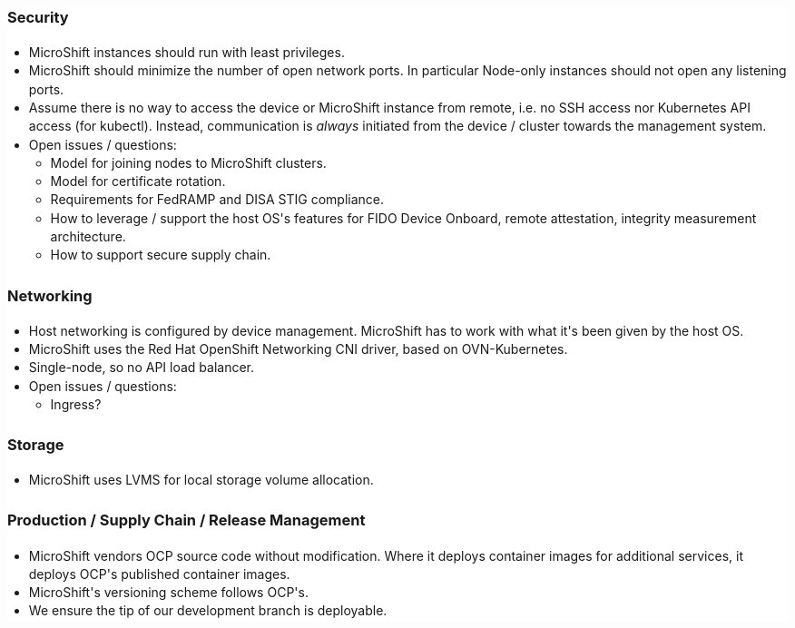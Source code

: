 ### Security
* MicroShift instances should run with least privileges.
* MicroShift should minimize the number of open network ports. In particular Node-only instances should not open any listening ports.
* Assume there is no way to access the device or MicroShift instance from remote, i.e. no SSH access nor Kubernetes API access (for kubectl). Instead, communication is *always* initiated from the device / cluster towards the management system.
* Open issues / questions:
  * Model for joining nodes to MicroShift clusters.
  * Model for certificate rotation.
  * Requirements for FedRAMP and DISA STIG compliance.
  * How to leverage / support the host OS's features for FIDO Device Onboard, remote attestation, integrity measurement architecture.
  * How to support secure supply chain.

### Networking
* Host networking is configured by device management. MicroShift has to work with what it's been given by the host OS.
* MicroShift uses the Red Hat OpenShift Networking CNI driver, based on OVN-Kubernetes.
* Single-node, so no API load balancer.
* Open issues / questions:
  * Ingress?

### Storage
* MicroShift uses LVMS for local storage volume allocation.

### Production / Supply Chain / Release Management
* MicroShift vendors OCP source code without modification. Where it deploys container images for additional services, it deploys OCP's published container images.
* MicroShift's versioning scheme follows OCP's.
* We ensure the tip of our development branch is deployable.
